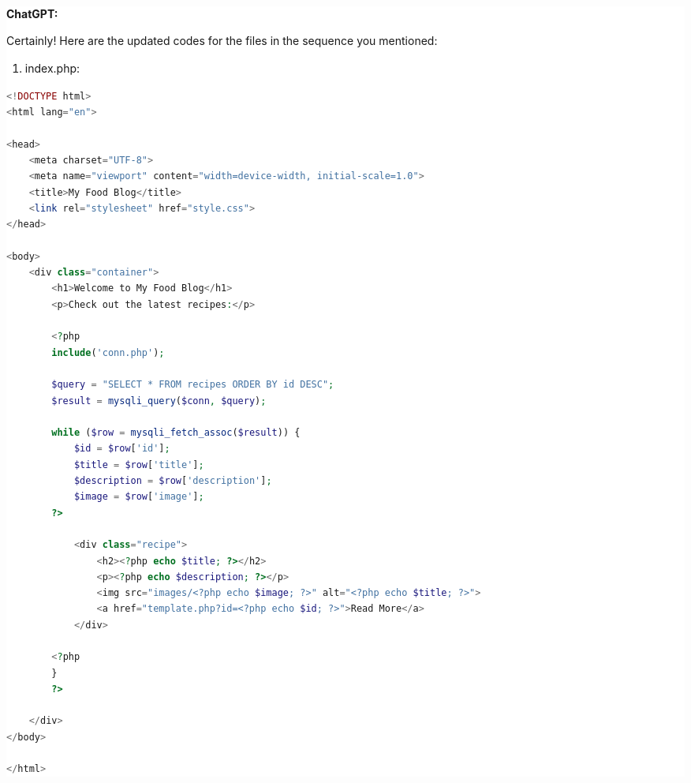 **ChatGPT:**

Certainly! Here are the updated codes for the files in the sequence you mentioned:

1. index.php:

```php
<!DOCTYPE html>
<html lang="en">

<head>
    <meta charset="UTF-8">
    <meta name="viewport" content="width=device-width, initial-scale=1.0">
    <title>My Food Blog</title>
    <link rel="stylesheet" href="style.css">
</head>

<body>
    <div class="container">
        <h1>Welcome to My Food Blog</h1>
        <p>Check out the latest recipes:</p>

        <?php
        include('conn.php');

        $query = "SELECT * FROM recipes ORDER BY id DESC";
        $result = mysqli_query($conn, $query);

        while ($row = mysqli_fetch_assoc($result)) {
            $id = $row['id'];
            $title = $row['title'];
            $description = $row['description'];
            $image = $row['image'];
        ?>

            <div class="recipe">
                <h2><?php echo $title; ?></h2>
                <p><?php echo $description; ?></p>
                <img src="images/<?php echo $image; ?>" alt="<?php echo $title; ?>">
                <a href="template.php?id=<?php echo $id; ?>">Read More</a>
            </div>

        <?php
        }
        ?>

    </div>
</body>

</html>

```
